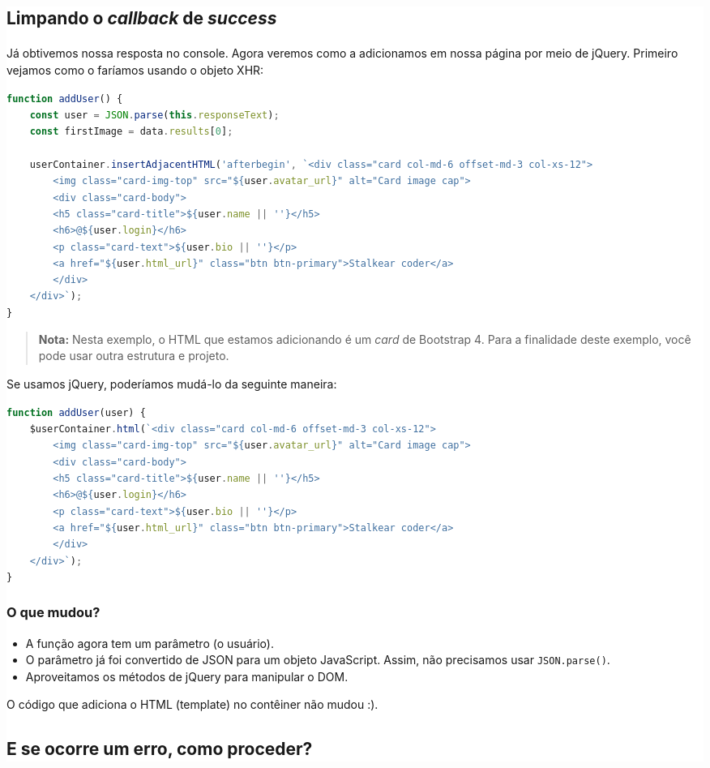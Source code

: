 ## Limpando o _callback_ de _success_

Já obtivemos nossa resposta no console. Agora veremos como a adicionamos em
nossa página por meio de jQuery. Primeiro vejamos como o faríamos usando o
objeto XHR:

```javascript
function addUser() {
    const user = JSON.parse(this.responseText);
    const firstImage = data.results[0];

    userContainer.insertAdjacentHTML('afterbegin', `<div class="card col-md-6 offset-md-3 col-xs-12">
        <img class="card-img-top" src="${user.avatar_url}" alt="Card image cap">
        <div class="card-body">
        <h5 class="card-title">${user.name || ''}</h5>
        <h6>@${user.login}</h6>
        <p class="card-text">${user.bio || ''}</p>
        <a href="${user.html_url}" class="btn btn-primary">Stalkear coder</a>
        </div>
    </div>`);
}
```

> **Nota:** Nesta exemplo, o HTML que estamos adicionando é um _card_ de
> Bootstrap 4. Para a finalidade deste exemplo, você pode usar outra estrutura e
> projeto.

Se usamos jQuery, poderíamos mudá-lo da seguinte maneira:

```javascript
function addUser(user) {
    $userContainer.html(`<div class="card col-md-6 offset-md-3 col-xs-12">
        <img class="card-img-top" src="${user.avatar_url}" alt="Card image cap">
        <div class="card-body">
        <h5 class="card-title">${user.name || ''}</h5>
        <h6>@${user.login}</h6>
        <p class="card-text">${user.bio || ''}</p>
        <a href="${user.html_url}" class="btn btn-primary">Stalkear coder</a>
        </div>
    </div>`);
}
```

### O que mudou?

- A função agora tem um parâmetro (o usuário).
- O parâmetro já foi convertido de JSON para um objeto JavaScript. Assim, não
  precisamos usar `JSON.parse()`.
- Aproveitamos os métodos de jQuery para manipular o DOM.

O código que adiciona o HTML (template) no contêiner não mudou :).

## E se ocorre um erro, como proceder?
